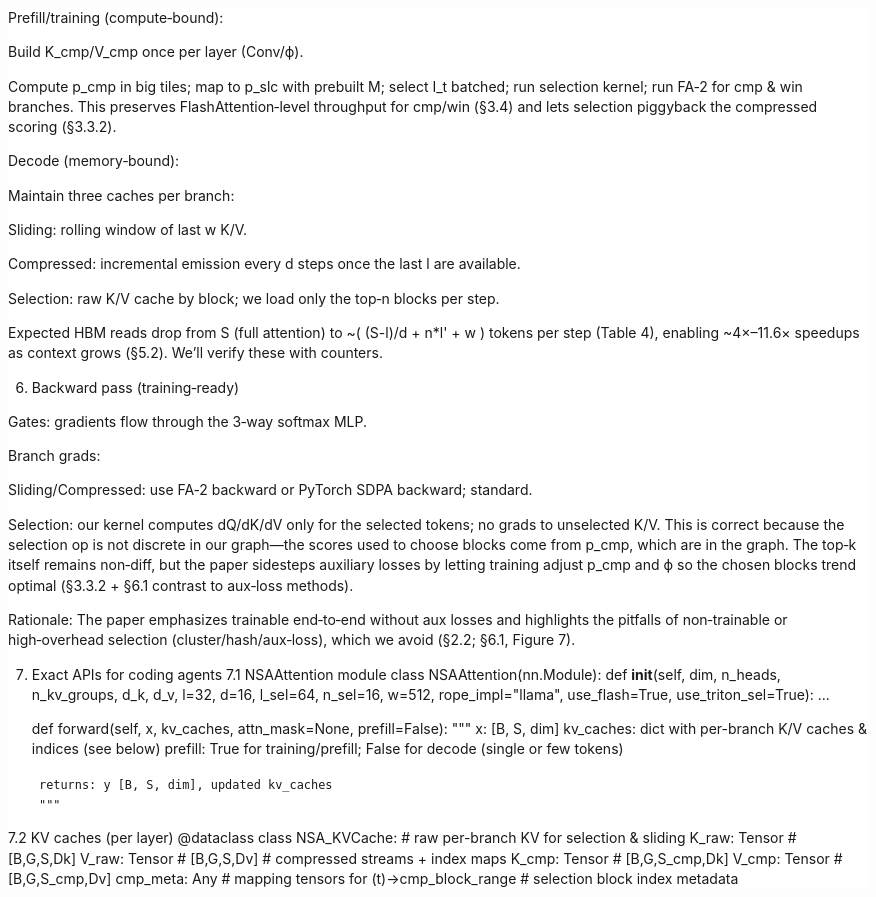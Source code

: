 Prefill/training (compute‑bound):

Build K_cmp/V_cmp once per layer (Conv/ϕ).

Compute p_cmp in big tiles; map to p_slc with prebuilt M; select I_t batched; run selection kernel; run FA‑2 for cmp & win branches. This preserves FlashAttention‑level throughput for cmp/win (§3.4) and lets selection piggyback the compressed scoring (§3.3.2).

Decode (memory‑bound):

Maintain three caches per branch:

Sliding: rolling window of last w K/V.

Compressed: incremental emission every d steps once the last l are available.

Selection: raw K/V cache by block; we load only the top‑n blocks per step.

Expected HBM reads drop from S (full attention) to ~( (S-l)/d + n*l' + w ) tokens per step (Table 4), enabling ~4×–11.6× speedups as context grows (§5.2). We’ll verify these with counters.

6) Backward pass (training‑ready)

Gates: gradients flow through the 3‑way softmax MLP.

Branch grads:

Sliding/Compressed: use FA‑2 backward or PyTorch SDPA backward; standard.

Selection: our kernel computes dQ/dK/dV only for the selected tokens; no grads to unselected K/V. This is correct because the selection op is not discrete in our graph—the scores used to choose blocks come from p_cmp, which are in the graph. The top‑k itself remains non‑diff, but the paper sidesteps auxiliary losses by letting training adjust p_cmp and ϕ so the chosen blocks trend optimal (§3.3.2 + §6.1 contrast to aux‑loss methods).

Rationale: The paper emphasizes trainable end‑to‑end without aux losses and highlights the pitfalls of non‑trainable or high‑overhead selection (cluster/hash/aux‑loss), which we avoid (§2.2; §6.1, Figure 7).

7) Exact APIs for coding agents
7.1 NSAAttention module
class NSAAttention(nn.Module):
    def __init__(self, dim, n_heads, n_kv_groups, d_k, d_v,
                 l=32, d=16, l_sel=64, n_sel=16, w=512,
                 rope_impl="llama", use_flash=True, use_triton_sel=True):
        ...

    def forward(self, x, kv_caches, attn_mask=None, prefill=False):
        """
        x: [B, S, dim]
        kv_caches: dict with per-branch K/V caches & indices (see below)
        prefill: True for training/prefill; False for decode (single or few tokens)

        returns: y [B, S, dim], updated kv_caches
        """

7.2 KV caches (per layer)
@dataclass
class NSA_KVCache:
    # raw per-branch KV for selection & sliding
    K_raw: Tensor  # [B,G,S,Dk]
    V_raw: Tensor  # [B,G,S,Dv]
    # compressed streams + index maps
    K_cmp: Tensor  # [B,G,S_cmp,Dk]
    V_cmp: Tensor  # [B,G,S_cmp,Dv]
    cmp_meta:  Any # mapping tensors for (t)->cmp_block_range
    # selection block index metadata